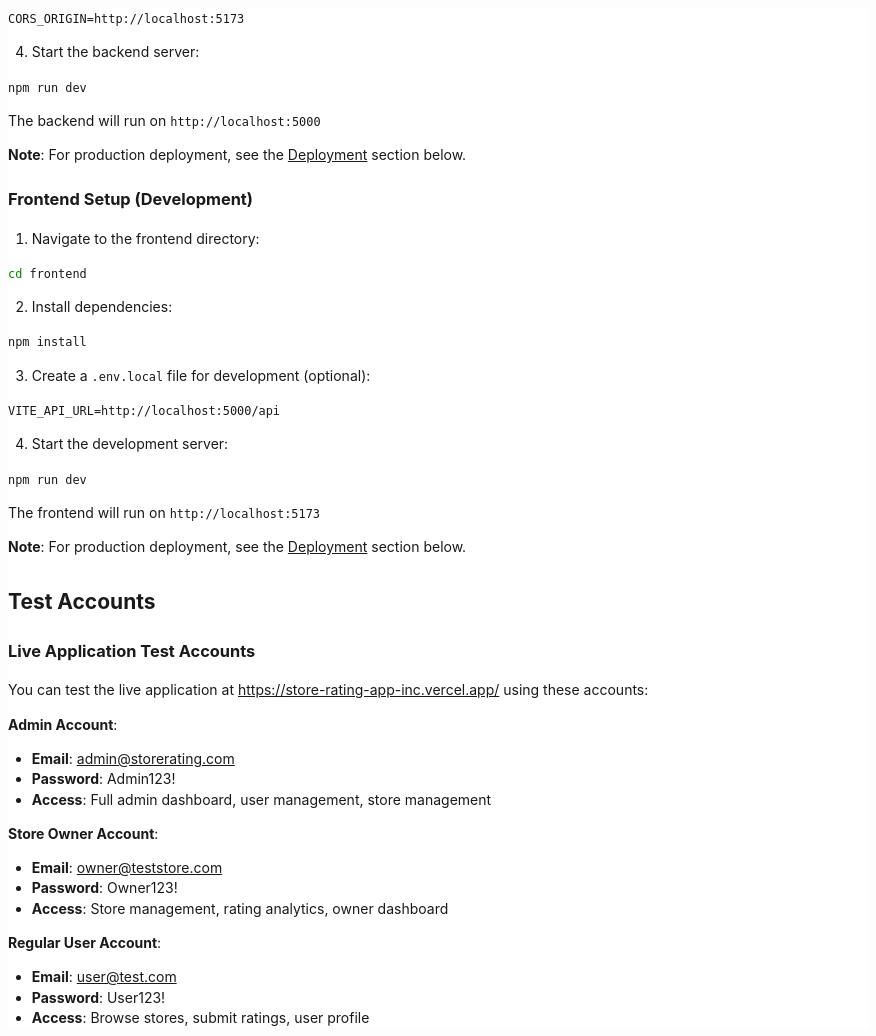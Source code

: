 ```env
CORS_ORIGIN=http://localhost:5173
```

4. Start the backend server:
```bash
npm run dev
```

The backend will run on `http://localhost:5000`

**Note**: For production deployment, see the [Deployment](#deployment) section below.

### Frontend Setup (Development)

1. Navigate to the frontend directory:
```bash
cd frontend
```

2. Install dependencies:
```bash
npm install
```

3. Create a `.env.local` file for development (optional):
```env
VITE_API_URL=http://localhost:5000/api
```

4. Start the development server:
```bash
npm run dev
```

The frontend will run on `http://localhost:5173`

**Note**: For production deployment, see the [Deployment](#deployment) section below.

## Test Accounts

### Live Application Test Accounts
You can test the live application at https://store-rating-app-inc.vercel.app/ using these accounts:

**Admin Account**:
- **Email**: admin@storerating.com
- **Password**: Admin123!
- **Access**: Full admin dashboard, user management, store management

**Store Owner Account**:
- **Email**: owner@teststore.com
- **Password**: Owner123!
- **Access**: Store management, rating analytics, owner dashboard

**Regular User Account**:
- **Email**: user@test.com
- **Password**: User123!
- **Access**: Browse stores, submit ratings, user profile
